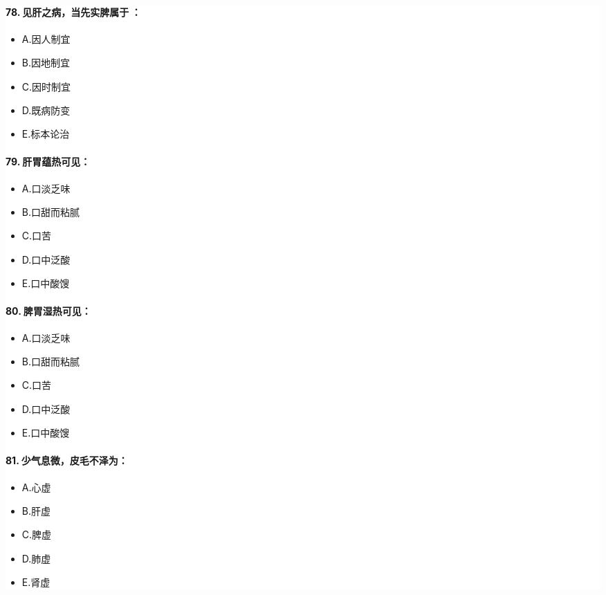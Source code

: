 



#### 78. 见肝之病，当先实脾属于 ：

* A.因人制宜

* B.因地制宜

* C.因时制宜

* D.既病防变

* E.标本论治







#### 79. 肝胃蕴热可见：

* A.口淡乏味

* B.口甜而粘腻

* C.口苦

* D.口中泛酸

* E.口中酸馊







#### 80. 脾胃湿热可见：

* A.口淡乏味

* B.口甜而粘腻

* C.口苦

* D.口中泛酸

* E.口中酸馊







#### 81. 少气息微，皮毛不泽为：

* A.心虚

* B.肝虚

* C.脾虚

* D.肺虚

* E.肾虚
